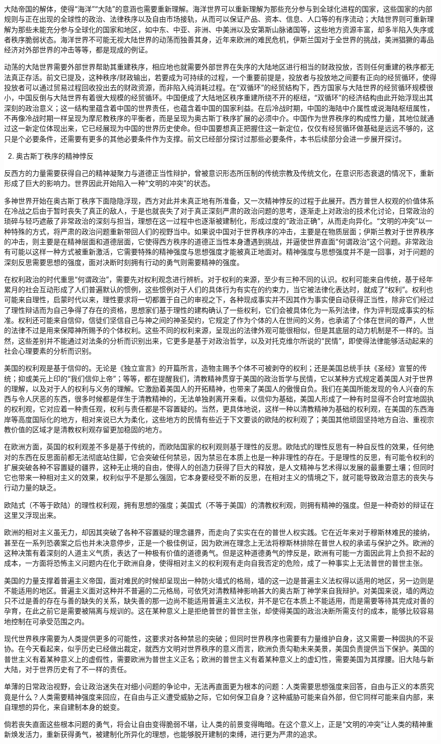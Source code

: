 大陆帝国的解体，使得“海洋”“大陆”的意涵也需要重新理解。海洋世界可以重新理解为那些充分参与到全球化进程的国家，这些国家的内部规则与正在出现的全球性的政治、法律秩序以及自由市场接轨，从而可以保证产品、资本、信息、人口等的有序流动；大陆世界则可重新理解为那些未能充分参与全球化的国家和地区，如中东、中亚、非洲、中美洲以及安第斯山脉诸国等，这些地方资源丰富，却多半陷入失序或者秩序脆弱状态。海洋世界不可能无视大陆世界的动荡而独善其身，近年来欧洲的难民危机，伊斯兰国对于全世界的挑战，美洲猖獗的毒品经济对外部世界的冲击等等，都是现成的例证。

动荡的大陆世界需要外部世界帮助其重建秩序，相应地也就需要外部世界在失序的大陆地区进行相当的财政投放，否则任何重建的秩序都无法真正存活。前文已提及，这种秩序/财政输出，若要成为可持续的过程，一个重要前提是，投放者与投放地之间要有正向的经贸循环，使得投放者可以通过贸易过程回收投出去的财政资源，而非陷入纯消耗过程。在“双循环”的经贸结构下，西方国家与大陆世界的经贸循环规模很小，中国反倒与大陆世界有着很大规模的经贸循环。中国便成了大陆地区秩序重建所绕不开的枢纽，“双循环”的经济结构由此开始浮现出其深刻的政治意义；这一结构里蕴含着中国的世界责任，也蕴含着中国的国家利益。在后冷战时期，中国的海陆中介属性或说海陆枢纽属性，不再像冷战时期一样呈现为摩尼教秩序的平衡者，而是呈现为奥古斯丁秩序扩展的必须中介。中国作为世界秩序的构成性力量，其地位就通过这一新定位体现出来，它已经展现为中国的世界历史使命。但中国要想真正把握住这一新定位，仅仅有经贸循环做基础是远远不够的，这只是个必要条件，还需要有更多的其他必要条件作为支撑。前文已经部分探讨过那些必要条件，本书后续部分会进一步展开探讨。

2. 奥古斯丁秩序的精神悖反

反西方的力量需要获得自己的精神凝聚力与道德正当性辩护，曾被意识形态所压制的传统宗教及传统文化，在意识形态衰退的情况下，重新形成了巨大的影响力。世界因此开始陷入一种“文明的冲突”的状态。

多神世界开始在奥古斯丁秩序下面隐隐浮现，西方对此并未真正地有所准备，又一次精神悖反的过程于此展开。西方普世人权观的价值体系在冷战之后由于暂时丧失了真正的敌人，于是也就丧失了对于真正深刻严肃的政治问题的思考，逐渐走上对政治的技术化讨论，日常政治的琐碎与轻巧遮蔽了非常政治的深刻与担当，理想在这一过程中也逐渐被建制化，形成过度的“政治正确”，从而走向异化。“文明的冲突”以一种特殊的方式，将严肃的政治问题重新带回人们的视野当中。如果说中国对于世界秩序的冲击，主要是在物质层面；伊斯兰教对于世界秩序的冲击，则主要是在精神层面和道德层面，它使得西方秩序的道德正当性本身遭遇到挑战，并逼使世界直面“何谓政治”这个问题。非常政治有可能以这样一种方式被重新激活，它需要特殊的精神强度与思想强度才能被真正地面对。精神强度与思想强度并不是一回事，对于问题的深刻反思需要思想的强度，面对决断时刻拥有行动的勇气则需要精神的强度。

在权利政治的时代重思“何谓政治”，需要先对权利观念进行辨析。对于权利的来源，至少有三种不同的认识。权利可能来自传统，基于经年累月的社会互动形成了人们普遍默认的惯例，这些惯例对于人们的具体行为有实在的约束力，当它被法律化表达时，就成了“权利”。权利也可能来自理性，启蒙时代以来，理性要求将一切都置于自己的审视之下，各种现成事实并不因其作为事实便自动获得正当性，除非它们经过了理性辩诘而为自己争得了存在的资格，思想家们基于理性的建构确认了一些权利，它们会被具体化为一系列法律，作为评判现成事实的标准。权利还可能来自信仰，信徒们坚信自己与神之间的神圣契约，它规定了作为个体的人在世间的义务，也承诺了个体在世间的尊严，人世的法律不过是用来保障神所赐予的个体权利。这些不同的权利来源，呈现出的法律外观可能很相似，但是其底层的动力机制是不一样的。当然，这些差别并不能通过对法条的分析而识别出来，它更多是基于对政治哲学，以及对托克维尔所说的“民情”，即使得法律能够活动起来的社会心理要素的分析而识别。

美国的权利观是基于信仰的。无论是《独立宣言》的开篇所言，造物主赐予个体不可被剥夺的权利；还是美国总统手扶《圣经》宣誓的传统；抑或美元上印的“我们信仰上帝”；等等，都在提醒我们，清教精神贯穿于美国的政治哲学与民情，它以某种方式规定着美国人对于世界的理解，以及对于人的权利与义务的理解。它激励着美国人的开拓精神，也带来了美国人的傲慢自负。我们在美国所能发现的令人兴奋的东西与令人厌恶的东西，很多时候都是伴生于清教精神的，无法单独剥离开来看。以信仰为基础，美国人形成了一种有时显得不合时宜地固执的权利观，它对应着一种责任观，权利与责任都是不容置疑的。当然，更具体地说，这样一种以清教精神为基础的权利观，在美国的东西海岸等高度国际化的地方，相对来说已大为柔化，这些地方的民情有些近于下文要谈的欧陆的权利观了；美国其他顽固坚持地方自治、重视宗教价值的区域才是清教权利观存留更加稳固的地方。

在欧洲方面，英国的权利观差不多是基于传统的，而欧陆国家的权利观则基于理性的反思。欧陆式的理性反思有一种自反性的效果，任何绝对的东西在反思面前都无法彻底站住脚，它会突破任何禁忌，因为禁忌在本质上也是一种非理性的存在。于是理性的反思，有可能令权利的扩展突破各种不容置疑的疆界，这种无止境的自由，使得人的创造力获得了巨大的释放，是人文精神与艺术得以发展的最重要土壤；但同时它也带来一种相对主义的效果，权利似乎不是那么强固，它本身要经受不断的反思，在相对主义的情境之下，就可能导致政治意志的丧失与行动力量的缺乏。

欧陆式（不等于欧陆）的理性权利观，拥有思想的强度；美国式（不等于美国）的清教权利观，则拥有精神的强度。但是一种奇妙的辩证在这里又浮现出来。

欧洲的相对主义虽无力，却因其突破了各种不容置疑的理念疆界，而走向了实实在在的普世人权实践。它在近年来对于穆斯林难民的接纳，甚至在一系列恐袭案之后也并未决意停步，正是一个极佳例证，因为欧洲在理念上无法将穆斯林排除在普世人权的承诺与保护之外。欧洲的这种决策有着深刻的人道主义气质，表达了一种极有价值的道德勇气。但是这种道德勇气的悖反是，欧洲有可能一方面因此背上负担不起的成本，一方面将恐怖主义问题内在化于欧洲自身，使得相对主义的权利观有走向自我否定的危险，成了一种事实上无法普世的普世主张。

美国的力量支撑着普遍主义帝国，面对难民的时候却呈现出一种防火墙式的格局，墙的这一边是普遍主义法权得以适用的地区，另一边则是不能适用的地区。普遍主义面对这种并不普遍的二元格局，可依凭对清教精神影响甚大的奥古斯丁神学来自我辩护。对美国来说，墙的两边只不过是善的存在与善的缺失的关系，缺失善的那一边尚不能适用普遍主义法权，并不是它在本质上不能适用，而是需要等待其完成对善的孕育，在此之前它是需要被隔离与规训的。这在某种意义上是拒绝普世的普世主张，却使得美国的政治决断所需支付的成本，能够比较容易地控制在可承受范围之内。

现代世界秩序需要为人类提供更多的可能性，这要求对各种禁忌的突破；但同时世界秩序也需要有力量维护自身，这又需要一种固执的不妥协。在今天看起来，似乎历史已经做出裁定，就西方文明对世界秩序的意义而言，欧洲负责勾勒未来美景，美国负责提供当下保护。美国的普世主义有着某种意义上的虚假性，需要欧洲为普世主义正名；欧洲的普世主义有着某种意义上的虚幻性，需要美国为其撑腰。旧大陆与新大陆，对于世界历史有了不一样的责任。

单薄的日常政治视野，会让政治迷失在对细小问题的争论中，无法再直面更为根本的问题：人类需要思想强度来回答，自由与正义的本质究竟是什么？人类需要精神强度来回应，在自由与正义遭受威胁之际，它如何保卫自身？这种威胁可能来自外部，但它同样可能来自内部，来自理想的异化，来自建制本身的蜕变。

倘若丧失直面这些根本问题的勇气，将会让自由变得脆弱不堪，让人类的前景变得晦暗。在这个意义上，正是“文明的冲突”让人类的精神重新焕发活力，重新获得勇气，被建制化所异化的理想，也能够脱开建制的束缚，进行更为严肃的追求。



